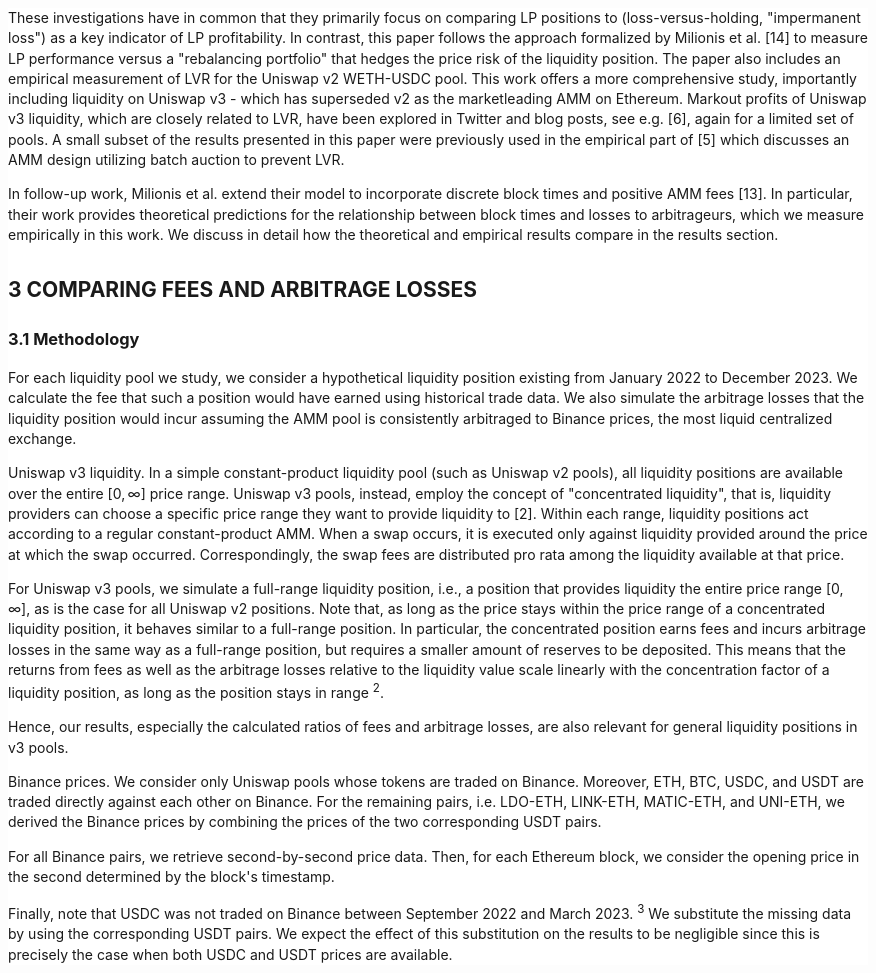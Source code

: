 These investigations have in common that they primarily focus on comparing LP positions to (loss-versus-holding, "impermanent loss") as a key indicator of LP profitability. In contrast, this paper follows the approach formalized by Milionis et al. [14] to measure LP performance versus a "rebalancing portfolio" that hedges the price risk of the liquidity position. The paper also includes an empirical measurement of LVR for the Uniswap v2 WETH-USDC pool. This work offers a more comprehensive study, importantly including liquidity on Uniswap v3 - which has superseded v2 as the marketleading AMM on Ethereum. Markout profits of Uniswap v3 liquidity, which are closely related to LVR, have been explored in Twitter and blog posts, see e.g. [6], again for a limited set of pools. A small subset of the results presented in this paper were previously used in the empirical part of [5] which discusses an AMM design utilizing batch auction to prevent LVR.

In follow-up work, Milionis et al. extend their model to incorporate discrete block times and positive AMM fees [13]. In particular, their work provides theoretical predictions for the relationship between block times and losses to arbitrageurs, which we measure empirically in this work. We discuss in detail how the theoretical and empirical results compare in the results section.

## 3 COMPARING FEES AND ARBITRAGE LOSSES

### 3.1 Methodology

For each liquidity pool we study, we consider a hypothetical liquidity position existing from January 2022 to December 2023. We calculate the fee that such a position would have earned using historical trade data. We also simulate the arbitrage losses that the liquidity position would incur assuming the AMM pool is consistently arbitraged to Binance prices, the most liquid centralized exchange.

Uniswap v3 liquidity. In a simple constant-product liquidity pool (such as Uniswap v2 pools), all liquidity positions are available over the entire $[0, \infty]$ price range. Uniswap v3 pools, instead, employ the concept of "concentrated liquidity", that is, liquidity providers can choose a specific price range they want to provide liquidity to [2]. Within each range, liquidity positions act according to a regular constant-product AMM. When a swap occurs, it is executed only against liquidity provided around the price at which the swap occurred. Correspondingly, the swap fees are distributed pro rata among the liquidity available at that price.

For Uniswap v3 pools, we simulate a full-range liquidity position, i.e., a position that provides liquidity the entire price range $[0, \infty]$, as is the case for all Uniswap v2 positions. Note that, as long as the price stays within the price range of a concentrated liquidity position, it behaves similar to a full-range position. In particular, the concentrated position earns fees and incurs arbitrage losses in the same way as a full-range position, but requires a smaller amount of reserves to be deposited. This means that the returns from fees as well as the arbitrage losses relative to the liquidity value scale linearly with the concentration factor of a liquidity position, as long as the position stays in range ${ }^{2}$.

Hence, our results, especially the calculated ratios of fees and arbitrage losses, are also relevant for general liquidity positions in v3 pools.

Binance prices. We consider only Uniswap pools whose tokens are traded on Binance. Moreover, ETH, BTC, USDC, and USDT are traded directly against each other on Binance. For the remaining pairs, i.e. LDO-ETH, LINK-ETH, MATIC-ETH, and UNI-ETH, we derived the Binance prices by combining the prices of the two corresponding USDT pairs.

For all Binance pairs, we retrieve second-by-second price data. Then, for each Ethereum block, we consider the opening price in the second determined by the block's timestamp.

Finally, note that USDC was not traded on Binance between September 2022 and March 2023. ${ }^{3}$ We substitute the missing data by using the corresponding USDT pairs. We expect the effect of this substitution on the results to be negligible since this is precisely the case when both USDC and USDT prices are available.


[^0]:    ${ }^{1}$ In practice, competition between arbitrageurs leads to most of these profits being handed on to validators for the privilege of being the first transaction in a block to interact with the pool.
[^1]:    ${ }^{2} \mathrm{~A}$ liquidity position that requires $k$-times less capital will experience $k$-times larges fee returns and arbitrage losses relative to its value.
[^2]:    ${ }^{4}$ In practice, fees automatically compound in Uniswap v2 pools while they do not in v3 pools. There, liquidity providers need to repeatedly add earned fees to their position to achieve compounding.
[^3]:    ${ }^{6}$ Note that Binance offers access to order book data only for perpetual futures, and not for spot trading pairs. Hence, in this section, we consider the perpetual future prices for each of the pairs. See here for a description of Binance's perpetual futures: https://www.binance.com/en/feed/post/168298